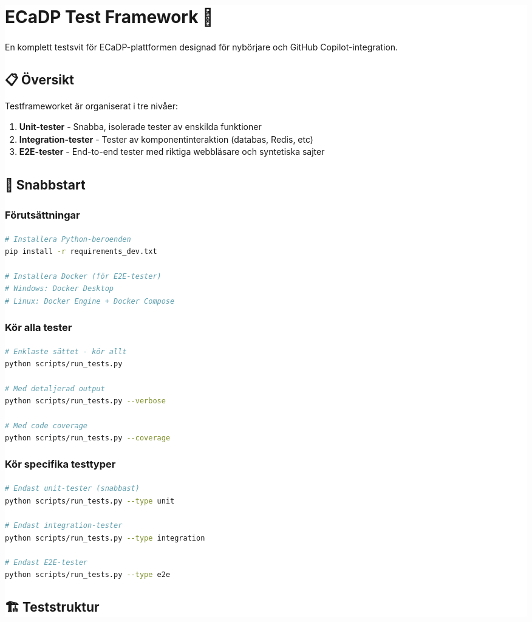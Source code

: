 # ECaDP Test Framework 🧪

En komplett testsvit för ECaDP-plattformen designad för nybörjare och GitHub Copilot-integration.

## 📋 Översikt

Testframeworket är organiserat i tre nivåer:

1. **Unit-tester** - Snabba, isolerade tester av enskilda funktioner
2. **Integration-tester** - Tester av komponentinteraktion (databas, Redis, etc)
3. **E2E-tester** - End-to-end tester med riktiga webbläsare och syntetiska sajter

## 🚀 Snabbstart

### Förutsättningar

```bash
# Installera Python-beroenden
pip install -r requirements_dev.txt

# Installera Docker (för E2E-tester)
# Windows: Docker Desktop
# Linux: Docker Engine + Docker Compose
```

### Kör alla tester

```bash
# Enklaste sättet - kör allt
python scripts/run_tests.py

# Med detaljerad output
python scripts/run_tests.py --verbose

# Med code coverage
python scripts/run_tests.py --coverage
```

### Kör specifika testtyper

```bash
# Endast unit-tester (snabbast)
python scripts/run_tests.py --type unit

# Endast integration-tester  
python scripts/run_tests.py --type integration

# Endast E2E-tester
python scripts/run_tests.py --type e2e
```

## 🏗️ Teststruktur
